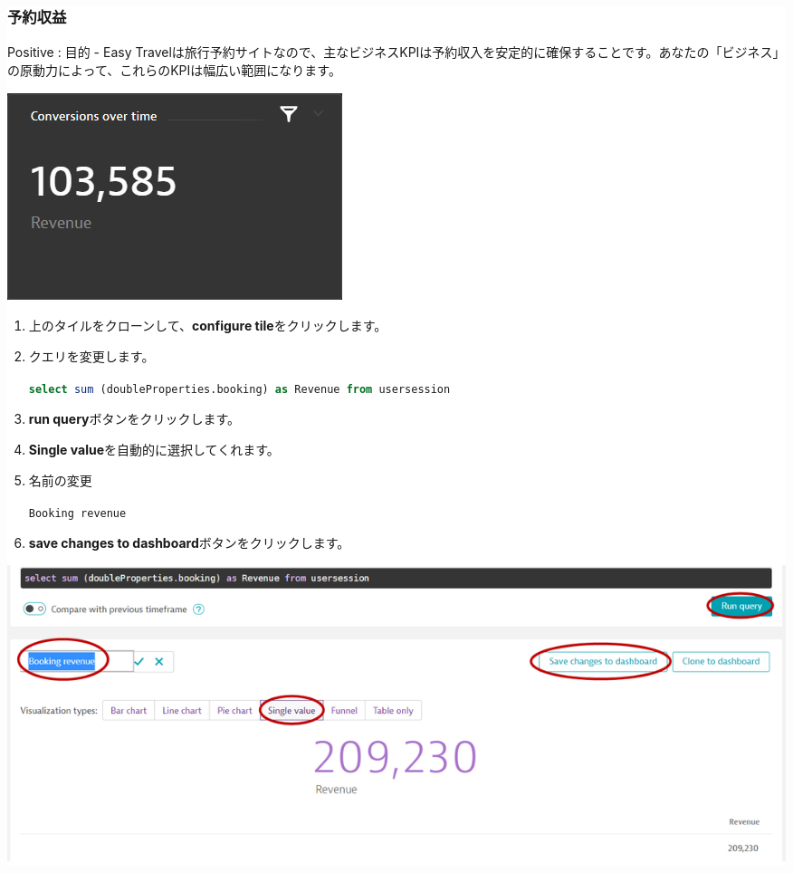 ### 予約収益

Positive
: 目的 - Easy Travelは旅行予約サイトなので、主なビジネスKPIは予約収入を安定的に確保することです。あなたの「ビジネス」の原動力によって、これらのKPIは幅広い範囲になります。

![Dashboard](assets/bizops2021/task2-Booking-tile.png)

1. 上のタイルをクローンして、**configure tile**をクリックします。
2. クエリを変更します。

   ```SQL
   select sum (doubleProperties.booking) as Revenue from usersession
   ```

3. **run query**ボタンをクリックします。
4. **Single value**を自動的に選択してくれます。
5. 名前の変更

   ```
   Booking revenue
   ```

6. **save changes to dashboard**ボタンをクリックします。

![Dashboard](assets/bizops2021/task2-Booking-usql.png)
